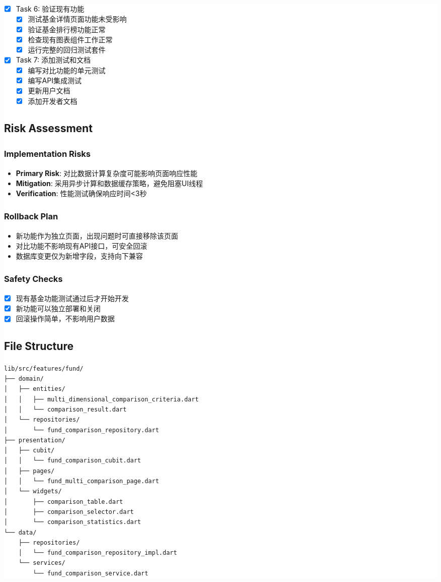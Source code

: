 - [x] Task 6: 验证现有功能
  - [x] 测试基金详情页面功能未受影响
  - [x] 验证基金排行榜功能正常
  - [x] 检查现有图表组件工作正常
  - [x] 运行完整的回归测试套件

- [x] Task 7: 添加测试和文档
  - [x] 编写对比功能的单元测试
  - [x] 编写API集成测试
  - [x] 更新用户文档
  - [x] 添加开发者文档

## Risk Assessment

### Implementation Risks

- **Primary Risk**: 对比数据计算复杂度可能影响页面响应性能
- **Mitigation**: 采用异步计算和数据缓存策略，避免阻塞UI线程
- **Verification**: 性能测试确保响应时间<3秒

### Rollback Plan

- 新功能作为独立页面，出现问题时可直接移除该页面
- 对比功能不影响现有API接口，可安全回滚
- 数据库变更仅为新增字段，支持向下兼容

### Safety Checks

- [x] 现有基金功能测试通过后才开始开发
- [x] 新功能可以独立部署和关闭
- [x] 回滚操作简单，不影响用户数据

## File Structure

```
lib/src/features/fund/
├── domain/
│   ├── entities/
│   │   ├── multi_dimensional_comparison_criteria.dart
│   │   └── comparison_result.dart
│   └── repositories/
│       └── fund_comparison_repository.dart
├── presentation/
│   ├── cubit/
│   │   └── fund_comparison_cubit.dart
│   ├── pages/
│   │   └── fund_multi_comparison_page.dart
│   └── widgets/
│       ├── comparison_table.dart
│       ├── comparison_selector.dart
│       └── comparison_statistics.dart
└── data/
    ├── repositories/
    │   └── fund_comparison_repository_impl.dart
    └── services/
        └── fund_comparison_service.dart
```
